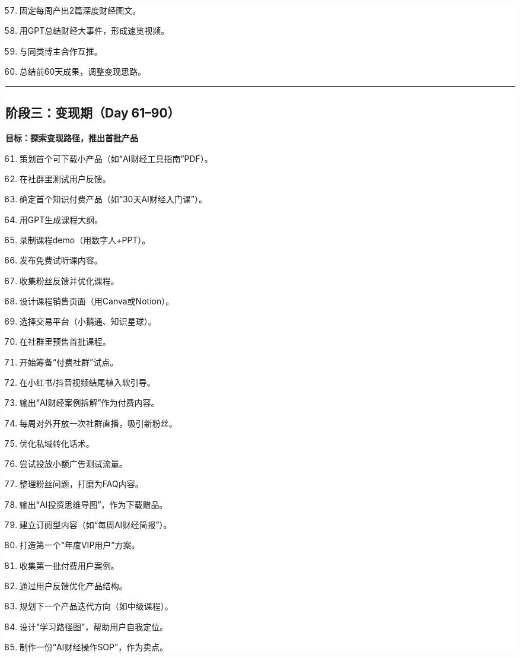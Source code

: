 57. 固定每周产出2篇深度财经图文。
    
58. 用GPT总结财经大事件，形成速览视频。
    
59. 与同类博主合作互推。
    
60. 总结前60天成果，调整变现思路。
    

---

## 阶段三：变现期（Day 61–90）

**目标：探索变现路径，推出首批产品**

61. 策划首个可下载小产品（如“AI财经工具指南”PDF）。
    
62. 在社群里测试用户反馈。
    
63. 确定首个知识付费产品（如“30天AI财经入门课”）。
    
64. 用GPT生成课程大纲。
    
65. 录制课程demo（用数字人+PPT）。
    
66. 发布免费试听课内容。
    
67. 收集粉丝反馈并优化课程。
    
68. 设计课程销售页面（用Canva或Notion）。
    
69. 选择交易平台（小鹅通、知识星球）。
    
70. 在社群里预售首批课程。
    
71. 开始筹备“付费社群”试点。
    
72. 在小红书/抖音视频结尾植入软引导。
    
73. 输出“AI财经案例拆解”作为付费内容。
    
74. 每周对外开放一次社群直播，吸引新粉丝。
    
75. 优化私域转化话术。
    
76. 尝试投放小额广告测试流量。
    
77. 整理粉丝问题，打磨为FAQ内容。
    
78. 输出“AI投资思维导图”，作为下载赠品。
    
79. 建立订阅型内容（如“每周AI财经简报”）。
    
80. 打造第一个“年度VIP用户”方案。
    
81. 收集第一批付费用户案例。
    
82. 通过用户反馈优化产品结构。
    
83. 规划下一个产品迭代方向（如中级课程）。
    
84. 设计“学习路径图”，帮助用户自我定位。
    
85. 制作一份“AI财经操作SOP”，作为卖点。
    